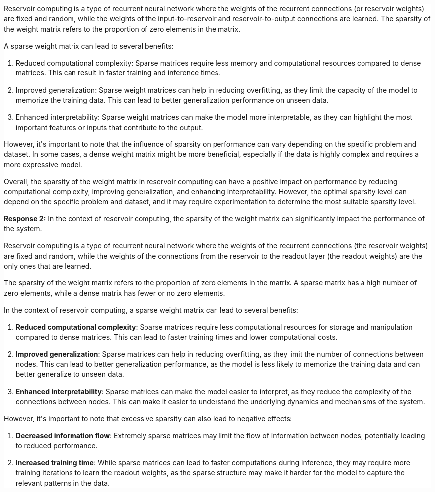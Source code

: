 Reservoir computing is a type of recurrent neural network where the weights of the recurrent connections (or reservoir weights) are fixed and random, while the weights of the input-to-reservoir and reservoir-to-output connections are learned. The sparsity of the weight matrix refers to the proportion of zero elements in the matrix.

A sparse weight matrix can lead to several benefits:

1. Reduced computational complexity: Sparse matrices require less memory and computational resources compared to dense matrices. This can result in faster training and inference times.

2. Improved generalization: Sparse weight matrices can help in reducing overfitting, as they limit the capacity of the model to memorize the training data. This can lead to better generalization performance on unseen data.

3. Enhanced interpretability: Sparse weight matrices can make the model more interpretable, as they can highlight the most important features or inputs that contribute to the output.

However, it's important to note that the influence of sparsity on performance can vary depending on the specific problem and dataset. In some cases, a dense weight matrix might be more beneficial, especially if the data is highly complex and requires a more expressive model.

Overall, the sparsity of the weight matrix in reservoir computing can have a positive impact on performance by reducing computational complexity, improving generalization, and enhancing interpretability. However, the optimal sparsity level can depend on the specific problem and dataset, and it may require experimentation to determine the most suitable sparsity level.

**Response 2:**
 In the context of reservoir computing, the sparsity of the weight matrix can significantly impact the performance of the system.

Reservoir computing is a type of recurrent neural network where the weights of the recurrent connections (the reservoir weights) are fixed and random, while the weights of the connections from the reservoir to the readout layer (the readout weights) are the only ones that are learned.

The sparsity of the weight matrix refers to the proportion of zero elements in the matrix. A sparse matrix has a high number of zero elements, while a dense matrix has fewer or no zero elements.

In the context of reservoir computing, a sparse weight matrix can lead to several benefits:

1. **Reduced computational complexity**: Sparse matrices require less computational resources for storage and manipulation compared to dense matrices. This can lead to faster training times and lower computational costs.

2. **Improved generalization**: Sparse matrices can help in reducing overfitting, as they limit the number of connections between nodes. This can lead to better generalization performance, as the model is less likely to memorize the training data and can better generalize to unseen data.

3. **Enhanced interpretability**: Sparse matrices can make the model easier to interpret, as they reduce the complexity of the connections between nodes. This can make it easier to understand the underlying dynamics and mechanisms of the system.

However, it's important to note that excessive sparsity can also lead to negative effects:

1. **Decreased information flow**: Extremely sparse matrices may limit the flow of information between nodes, potentially leading to reduced performance.

2. **Increased training time**: While sparse matrices can lead to faster computations during inference, they may require more training iterations to learn the readout weights, as the sparse structure may make it harder for the model to capture the relevant patterns in the data.
